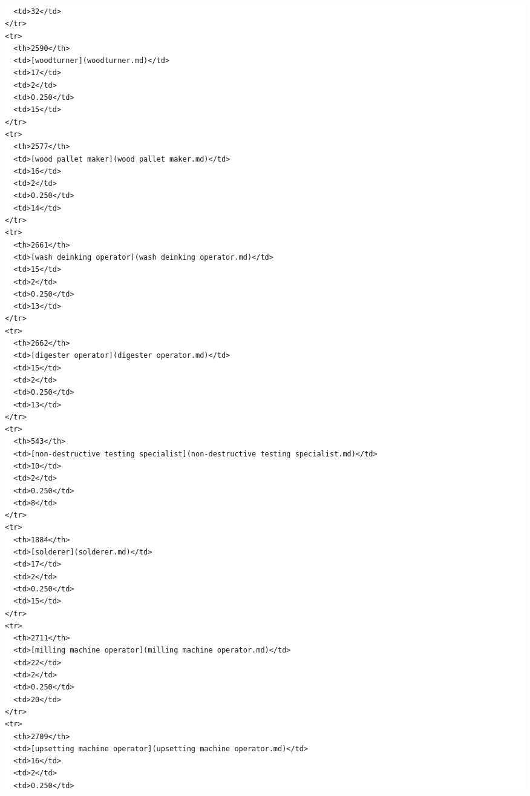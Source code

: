       <td>32</td>
    </tr>
    <tr>
      <th>2590</th>
      <td>[woodturner](woodturner.md)</td>
      <td>17</td>
      <td>2</td>
      <td>0.250</td>
      <td>15</td>
    </tr>
    <tr>
      <th>2577</th>
      <td>[wood pallet maker](wood pallet maker.md)</td>
      <td>16</td>
      <td>2</td>
      <td>0.250</td>
      <td>14</td>
    </tr>
    <tr>
      <th>2661</th>
      <td>[wash deinking operator](wash deinking operator.md)</td>
      <td>15</td>
      <td>2</td>
      <td>0.250</td>
      <td>13</td>
    </tr>
    <tr>
      <th>2662</th>
      <td>[digester operator](digester operator.md)</td>
      <td>15</td>
      <td>2</td>
      <td>0.250</td>
      <td>13</td>
    </tr>
    <tr>
      <th>543</th>
      <td>[non-destructive testing specialist](non-destructive testing specialist.md)</td>
      <td>10</td>
      <td>2</td>
      <td>0.250</td>
      <td>8</td>
    </tr>
    <tr>
      <th>1884</th>
      <td>[solderer](solderer.md)</td>
      <td>17</td>
      <td>2</td>
      <td>0.250</td>
      <td>15</td>
    </tr>
    <tr>
      <th>2711</th>
      <td>[milling machine operator](milling machine operator.md)</td>
      <td>22</td>
      <td>2</td>
      <td>0.250</td>
      <td>20</td>
    </tr>
    <tr>
      <th>2709</th>
      <td>[upsetting machine operator](upsetting machine operator.md)</td>
      <td>16</td>
      <td>2</td>
      <td>0.250</td>